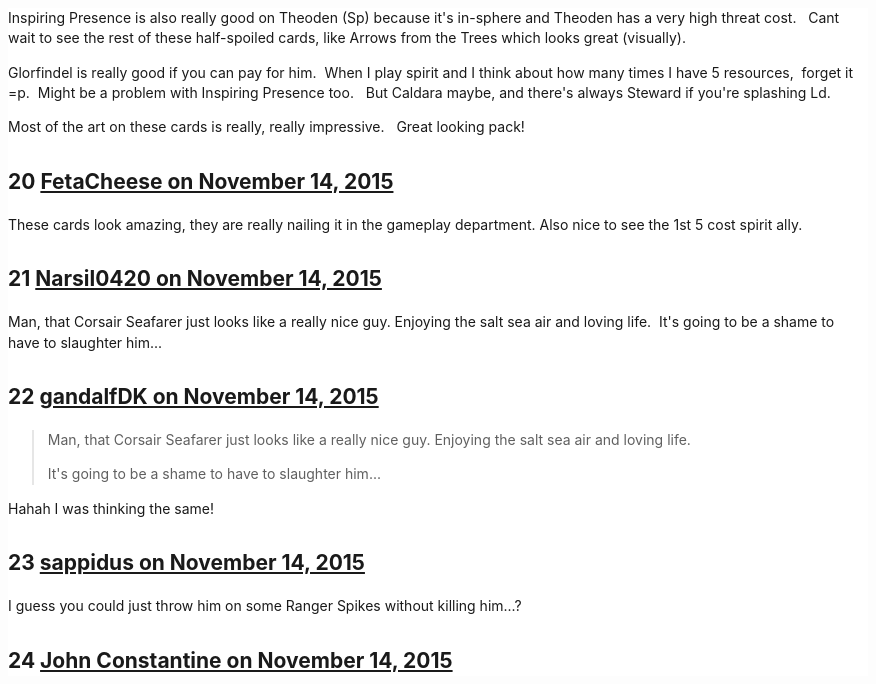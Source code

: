 Inspiring Presence is also really good on Theoden (Sp) because it's in-sphere and Theoden has a very high threat cost.   Cant wait to see the rest of these half-spoiled cards, like Arrows from the Trees which looks great (visually).  

Glorfindel is really good if you can pay for him.  When I play spirit and I think about how many times I have 5 resources,  forget it   =p.  Might be a problem with Inspiring Presence too.   But Caldara maybe, and there's always Steward if you're splashing Ld.  

Most of the art on these cards is really, really impressive.   Great looking pack!

## 20 [FetaCheese on November 14, 2015](https://community.fantasyflightgames.com/topic/193554-flight-of-the-stormcaller-ap-preview-article-and-card-spoilers/?do=findComment&comment=1893232)

These cards look amazing, they are really nailing it in the gameplay department. Also nice to see the 1st 5 cost spirit ally. 

## 21 [Narsil0420 on November 14, 2015](https://community.fantasyflightgames.com/topic/193554-flight-of-the-stormcaller-ap-preview-article-and-card-spoilers/?do=findComment&comment=1893283)

Man, that Corsair Seafarer just looks like a really nice guy. Enjoying the salt sea air and loving life. 
It's going to be a shame to have to slaughter him...

## 22 [gandalfDK on November 14, 2015](https://community.fantasyflightgames.com/topic/193554-flight-of-the-stormcaller-ap-preview-article-and-card-spoilers/?do=findComment&comment=1893339)

> Man, that Corsair Seafarer just looks like a really nice guy. Enjoying the salt sea air and loving life. 
> 
> It's going to be a shame to have to slaughter him...

Hahah I was thinking the same!

## 23 [sappidus on November 14, 2015](https://community.fantasyflightgames.com/topic/193554-flight-of-the-stormcaller-ap-preview-article-and-card-spoilers/?do=findComment&comment=1893341)

I guess you could just throw him on some Ranger Spikes without killing him...?

## 24 [John Constantine on November 14, 2015](https://community.fantasyflightgames.com/topic/193554-flight-of-the-stormcaller-ap-preview-article-and-card-spoilers/?do=findComment&comment=1893354)
